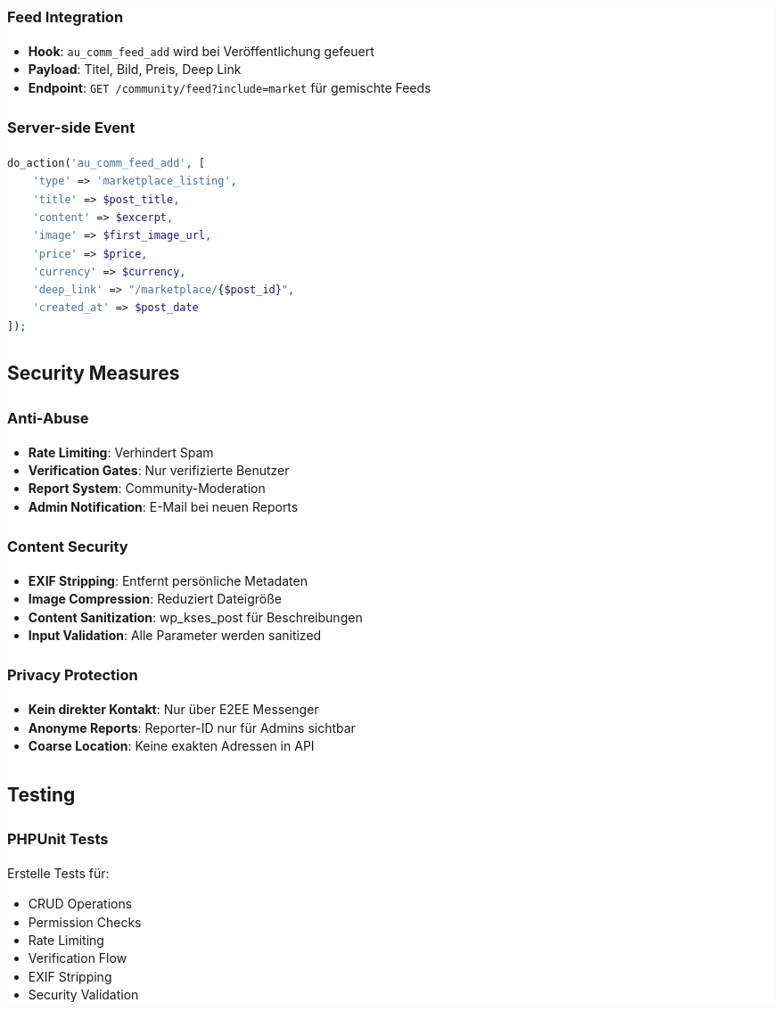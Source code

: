 ### Feed Integration

- **Hook**: `au_comm_feed_add` wird bei Veröffentlichung gefeuert
- **Payload**: Titel, Bild, Preis, Deep Link
- **Endpoint**: `GET /community/feed?include=market` für gemischte Feeds

### Server-side Event

```php
do_action('au_comm_feed_add', [
    'type' => 'marketplace_listing',
    'title' => $post_title,
    'content' => $excerpt,
    'image' => $first_image_url,
    'price' => $price,
    'currency' => $currency,
    'deep_link' => "/marketplace/{$post_id}",
    'created_at' => $post_date
]);
```

## Security Measures

### Anti-Abuse

- **Rate Limiting**: Verhindert Spam
- **Verification Gates**: Nur verifizierte Benutzer
- **Report System**: Community-Moderation
- **Admin Notification**: E-Mail bei neuen Reports

### Content Security

- **EXIF Stripping**: Entfernt persönliche Metadaten
- **Image Compression**: Reduziert Dateigröße
- **Content Sanitization**: wp_kses_post für Beschreibungen
- **Input Validation**: Alle Parameter werden sanitized

### Privacy Protection

- **Kein direkter Kontakt**: Nur über E2EE Messenger
- **Anonyme Reports**: Reporter-ID nur für Admins sichtbar
- **Coarse Location**: Keine exakten Adressen in API

## Testing

### PHPUnit Tests

Erstelle Tests für:

- CRUD Operations
- Permission Checks
- Rate Limiting
- Verification Flow
- EXIF Stripping
- Security Validation
